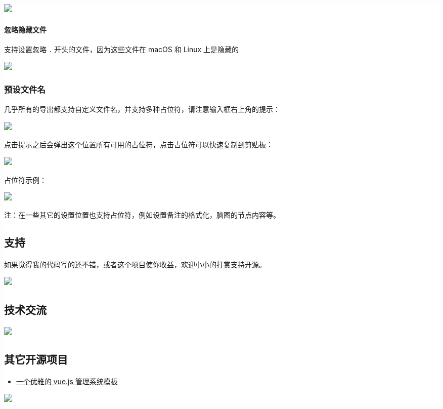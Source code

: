 ![](https://cdn.d2.pub/files/image-hosting/20190927142016.png)

#### 忽略隐藏文件

支持设置忽略 `.` 开头的文件，因为这些文件在 macOS 和 Linux 上是隐藏的

![](https://cdn.d2.pub/files/image-hosting/20190927113718.png)

### 预设文件名

几乎所有的导出都支持自定义文件名，并支持多种占位符，请注意输入框右上角的提示：

![](https://cdn.d2.pub/files/image-hosting/20190927113740.png)

点击提示之后会弹出这个位置所有可用的占位符，点击占位符可以快速复制到剪贴板：

![](https://cdn.d2.pub/files/image-hosting/20190927113747.png)

占位符示例：

![](https://cdn.d2.pub/files/image-hosting/20190927113752.png)

注：在一些其它的设置位置也支持占位符，例如设置备注的格式化，脑图的节点内容等。

## 支持

如果觉得我的代码写的还不错，或者这个项目使你收益，欢迎小小的打赏支持开源。

![](https://cdn.d2.pub/files/image-hosting/20190927144906.png)

## 技术交流

![](https://cdn.d2.pub/files/image-hosting/20190927144800.png)

## 其它开源项目

* [一个优雅的 vue.js 管理系统模板](https://github.com/d2-projects/d2-admin)

![](https://cdn.d2.pub/files/image-hosting/20190927144750.png)